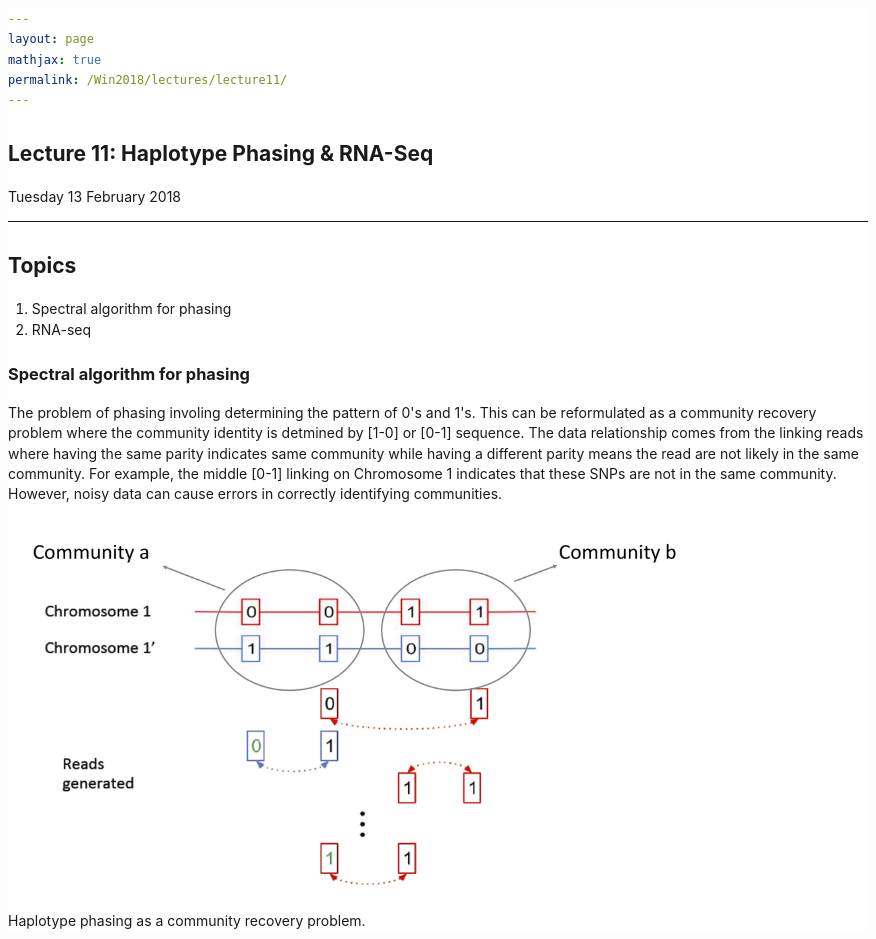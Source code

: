 ```yaml
---
layout: page
mathjax: true
permalink: /Win2018/lectures/lecture11/
---
```

## Lecture 11: Haplotype Phasing & RNA-Seq

Tuesday 13 February 2018

-----------------

## Topics
1. Spectral algorithm for phasing
2. RNA-seq

### Spectral algorithm for phasing
The problem of phasing involing determining the pattern of 0's and 1's. This can be reformulated as a community recovery problem where the community identity is detmined by [1-0] or [0-1] sequence. The data relationship comes from the linking reads where having the same parity indicates same community while having a different parity means the read are not likely in the same community. For example, the middle [0-1] linking on Chromosome 1 indicates that these SNPs are not in the same community. However, noisy data can cause errors in correctly identifying communities.

<div class="fig figcenter fighighlight">
  <img src="/Win2018/assets/lecture11/commrec.png" width="80%">
	<div class="figcaption">Haplotype phasing as a community recovery problem.</div>
</div>
